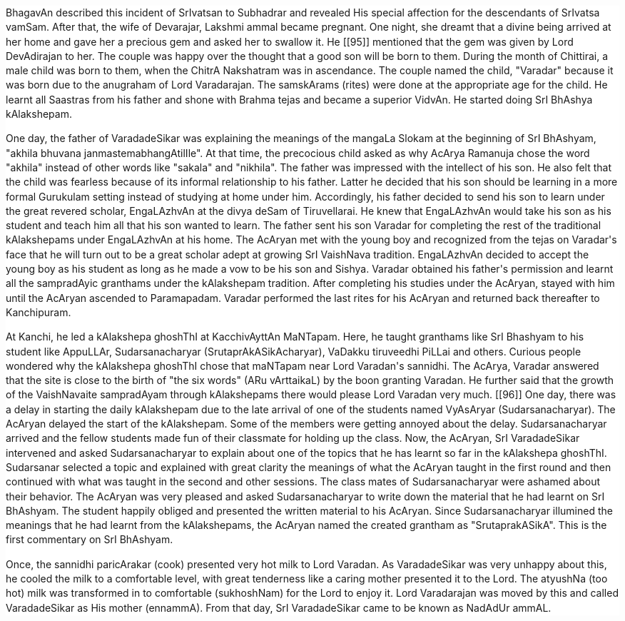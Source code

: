 BhagavAn described this incident of SrIvatsan to Subhadrar and revealed His special affection for the descendants of SrIvatsa vamSam. After that, the wife of Devarajar, Lakshmi ammal became pregnant. One night, she dreamt that a divine being arrived at her home and gave her a precious gem and asked her to swallow it. He [[95]]
mentioned that the gem was given by Lord DevAdirajan to her. The couple was happy over the thought that a good son will be born to them. During the month of Chittirai, a male child was born to them, when the ChitrA Nakshatram was in ascendance. The couple named the child, "Varadar" because it was born due to the anugraham of Lord Varadarajan. The samskArams (rites) were done at the appropriate age for the child. He learnt all Saastras from his father and shone with Brahma tejas and became a superior VidvAn. He started doing SrI BhAshya kAlakshepam.

One day, the father of VaradadeSikar was explaining the meanings of the mangaLa Slokam at the beginning of SrI BhAshyam, "akhila bhuvana janmastemabhangAtilIle". At that time, the precocious child asked as why AcArya Ramanuja chose the word "akhila" instead of other words like "sakala" and "nikhila". The father was impressed with the intellect of his son. He also felt that the child was fearless because of its informal relationship to his father. Latter he decided that his son should be learning in a more formal Gurukulam setting instead of studying at home under him. Accordingly, his father decided to send his son to learn under the great revered scholar, EngaLAzhvAn at the divya deSam of Tiruvellarai. He knew that EngaLAzhvAn would take his son as his student and teach him all that his son wanted to learn. The father sent his son Varadar for completing the rest of the traditional kAlakshepams under EngaLAzhvAn at his home. The AcAryan met with the young boy and recognized from the tejas on Varadar's face that he will turn out to be a great scholar adept at growing SrI VaishNava tradition. EngaLAzhvAn decided to accept the young boy as his student as long as he made a vow to be his son and Sishya. Varadar obtained his father's permission and learnt all the sampradAyic granthams under the kAlakshepam tradition. After completing his studies under the AcAryan, stayed with him until the AcAryan ascended to Paramapadam. Varadar performed the last rites for his AcAryan and returned back thereafter to Kanchipuram.

At Kanchi, he led a kAlakshepa ghoshThI at KacchivAyttAn MaNTapam. Here, he taught granthams like SrI Bhashyam to his student like AppuLLAr, Sudarsanacharyar (SrutaprAkASikAcharyar), VaDakku tiruveedhi PiLLai and others. Curious people wondered why the kAlakshepa ghoshThI chose that maNTapam near Lord Varadan's sannidhi. The AcArya, Varadar answered that the site is close to the birth of "the six words" (ARu vArttaikaL) by the boon granting Varadan. He further said that the growth of the VaishNavaite sampradAyam through kAlakshepams there would please Lord Varadan very much. [[96]]
One day, there was a delay in starting the daily kAlakshepam due to the late arrival of one of the students named VyAsAryar (Sudarsanacharyar). The AcAryan delayed the start of the kAlakshepam. Some of the members were getting annoyed about the delay. Sudarsanacharyar arrived and the fellow students made fun of their classmate for holding up the class. Now, the AcAryan, SrI VaradadeSikar intervened and asked Sudarsanacharyar to explain about one of the topics that he has learnt so far in the kAlakshepa ghoshThI. Sudarsanar selected a topic and explained with great clarity the meanings of what the AcAryan taught in the first round and then continued with what was taught in the second and other sessions. The class mates of Sudarsanacharyar were ashamed about their behavior. The AcAryan was very pleased and asked Sudarsanacharyar to write down the material that he had learnt on SrI BhAshyam. The student happily obliged and presented the written material to his AcAryan. Since Sudarsanacharyar illumined the meanings that he had learnt from the kAlakshepams, the AcAryan named the created grantham as "SrutaprakASikA". This is the first commentary on SrI BhAshyam.

Once, the sannidhi paricArakar (cook) presented very hot milk to Lord Varadan. As VaradadeSikar was very unhappy about this, he cooled the milk to a comfortable level, with great tenderness like a caring mother presented it to the Lord. The atyushNa (too hot) milk was transformed in to comfortable (sukhoshNam) for the Lord to enjoy it. Lord Varadarajan was moved by this and called VaradadeSikar as His mother (ennammA). From that day, SrI VaradadeSikar came to be known as NadAdUr ammAL.
